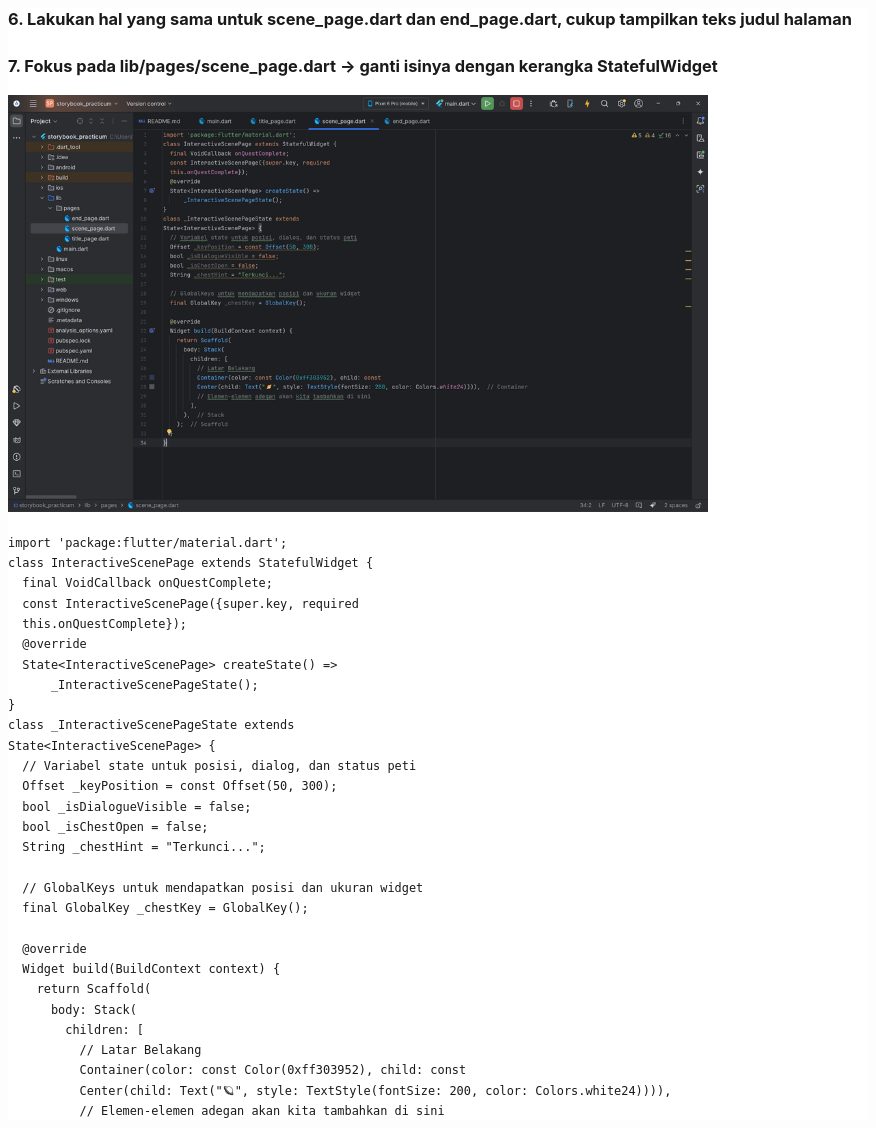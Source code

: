 ### 6. Lakukan hal yang sama untuk scene_page.dart dan end_page.dart, cukup tampilkan teks judul halaman

### 7. Fokus pada lib/pages/scene_page.dart → ganti isinya dengan kerangka StatefulWidget
<img src="images/Screenshot%202025-05-27%20005122.png" width="700">

```
import 'package:flutter/material.dart';
class InteractiveScenePage extends StatefulWidget {
  final VoidCallback onQuestComplete;
  const InteractiveScenePage({super.key, required
  this.onQuestComplete});
  @override
  State<InteractiveScenePage> createState() =>
      _InteractiveScenePageState();
}
class _InteractiveScenePageState extends
State<InteractiveScenePage> {
  // Variabel state untuk posisi, dialog, dan status peti
  Offset _keyPosition = const Offset(50, 300);
  bool _isDialogueVisible = false;
  bool _isChestOpen = false;
  String _chestHint = "Terkunci...";

  // GlobalKeys untuk mendapatkan posisi dan ukuran widget
  final GlobalKey _chestKey = GlobalKey();

  @override
  Widget build(BuildContext context) {
    return Scaffold(
      body: Stack(
        children: [
          // Latar Belakang
          Container(color: const Color(0xff303952), child: const
          Center(child: Text("🪐", style: TextStyle(fontSize: 200, color: Colors.white24)))),
          // Elemen-elemen adegan akan kita tambahkan di sini
```